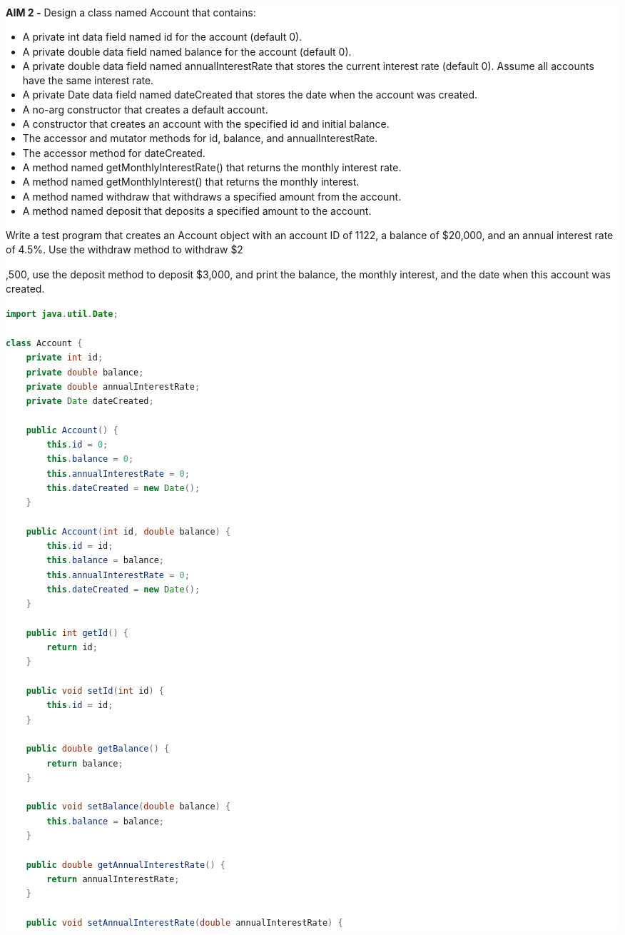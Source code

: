 **AIM 2 -** Design a class named Account that contains:

- A private int data field named id for the account (default 0).
- A private double data field named balance for the account (default 0).
- A private double data field named annualInterestRate that stores the current interest rate (default 0). Assume all accounts have the same interest rate.
- A private Date data field named dateCreated that stores the date when the account was created.
- A no-arg constructor that creates a default account.
- A constructor that creates an account with the specified id and initial balance.
- The accessor and mutator methods for id, balance, and annualInterestRate.
- The accessor method for dateCreated.
- A method named getMonthlyInterestRate() that returns the monthly interest rate.
- A method named getMonthlyInterest() that returns the monthly interest.
- A method named withdraw that withdraws a specified amount from the account.
- A method named deposit that deposits a specified amount to the account.

Write a test program that creates an Account object with an account ID of 1122, a balance of $20,000, and an annual interest rate of 4.5%. Use the withdraw method to withdraw $2

,500, use the deposit method to deposit $3,000, and print the balance, the monthly interest, and the date when this account was created.

```java
import java.util.Date;

class Account {
    private int id;
    private double balance;
    private double annualInterestRate;
    private Date dateCreated;

    public Account() {
        this.id = 0;
        this.balance = 0;
        this.annualInterestRate = 0;
        this.dateCreated = new Date();
    }

    public Account(int id, double balance) {
        this.id = id;
        this.balance = balance;
        this.annualInterestRate = 0;
        this.dateCreated = new Date();
    }

    public int getId() {
        return id;
    }

    public void setId(int id) {
        this.id = id;
    }

    public double getBalance() {
        return balance;
    }

    public void setBalance(double balance) {
        this.balance = balance;
    }

    public double getAnnualInterestRate() {
        return annualInterestRate;
    }

    public void setAnnualInterestRate(double annualInterestRate) {
```